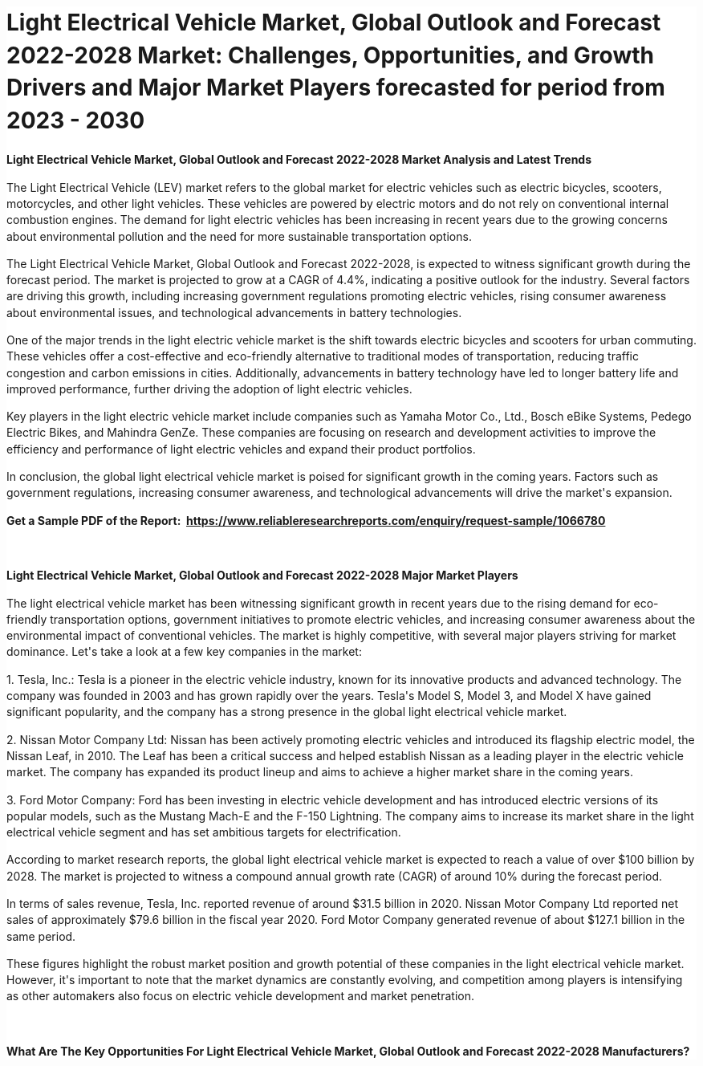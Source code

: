 <p><h1>Light Electrical Vehicle Market, Global Outlook and Forecast 2022-2028 Market: Challenges, Opportunities, and Growth Drivers and Major Market Players forecasted for period from 2023 - 2030</h1></p><p><strong>Light Electrical Vehicle Market, Global Outlook and Forecast 2022-2028 Market Analysis and Latest Trends</strong></p>
<p><p>The Light Electrical Vehicle (LEV) market refers to the global market for electric vehicles such as electric bicycles, scooters, motorcycles, and other light vehicles. These vehicles are powered by electric motors and do not rely on conventional internal combustion engines. The demand for light electric vehicles has been increasing in recent years due to the growing concerns about environmental pollution and the need for more sustainable transportation options.</p><p>The Light Electrical Vehicle Market, Global Outlook and Forecast 2022-2028, is expected to witness significant growth during the forecast period. The market is projected to grow at a CAGR of 4.4%, indicating a positive outlook for the industry. Several factors are driving this growth, including increasing government regulations promoting electric vehicles, rising consumer awareness about environmental issues, and technological advancements in battery technologies.</p><p>One of the major trends in the light electric vehicle market is the shift towards electric bicycles and scooters for urban commuting. These vehicles offer a cost-effective and eco-friendly alternative to traditional modes of transportation, reducing traffic congestion and carbon emissions in cities. Additionally, advancements in battery technology have led to longer battery life and improved performance, further driving the adoption of light electric vehicles.</p><p>Key players in the light electric vehicle market include companies such as Yamaha Motor Co., Ltd., Bosch eBike Systems, Pedego Electric Bikes, and Mahindra GenZe. These companies are focusing on research and development activities to improve the efficiency and performance of light electric vehicles and expand their product portfolios.</p><p>In conclusion, the global light electrical vehicle market is poised for significant growth in the coming years. Factors such as government regulations, increasing consumer awareness, and technological advancements will drive the market's expansion.</p></p>
<p><strong>Get a Sample PDF of the Report:&nbsp; <a href="https://www.reliableresearchreports.com/enquiry/request-sample/1066780">https://www.reliableresearchreports.com/enquiry/request-sample/1066780</a></strong></p>
<p>&nbsp;</p>
<p><strong>Light Electrical Vehicle Market, Global Outlook and Forecast 2022-2028 Major Market Players</strong></p>
<p><p>The light electrical vehicle market has been witnessing significant growth in recent years due to the rising demand for eco-friendly transportation options, government initiatives to promote electric vehicles, and increasing consumer awareness about the environmental impact of conventional vehicles. The market is highly competitive, with several major players striving for market dominance. Let's take a look at a few key companies in the market:</p><p>1. Tesla, Inc.: Tesla is a pioneer in the electric vehicle industry, known for its innovative products and advanced technology. The company was founded in 2003 and has grown rapidly over the years. Tesla's Model S, Model 3, and Model X have gained significant popularity, and the company has a strong presence in the global light electrical vehicle market.</p><p>2. Nissan Motor Company Ltd: Nissan has been actively promoting electric vehicles and introduced its flagship electric model, the Nissan Leaf, in 2010. The Leaf has been a critical success and helped establish Nissan as a leading player in the electric vehicle market. The company has expanded its product lineup and aims to achieve a higher market share in the coming years.</p><p>3. Ford Motor Company: Ford has been investing in electric vehicle development and has introduced electric versions of its popular models, such as the Mustang Mach-E and the F-150 Lightning. The company aims to increase its market share in the light electrical vehicle segment and has set ambitious targets for electrification.</p><p>According to market research reports, the global light electrical vehicle market is expected to reach a value of over $100 billion by 2028. The market is projected to witness a compound annual growth rate (CAGR) of around 10% during the forecast period.</p><p>In terms of sales revenue, Tesla, Inc. reported revenue of around $31.5 billion in 2020. Nissan Motor Company Ltd reported net sales of approximately $79.6 billion in the fiscal year 2020. Ford Motor Company generated revenue of about $127.1 billion in the same period.</p><p>These figures highlight the robust market position and growth potential of these companies in the light electrical vehicle market. However, it's important to note that the market dynamics are constantly evolving, and competition among players is intensifying as other automakers also focus on electric vehicle development and market penetration.</p></p>
<p>&nbsp;</p>
<p><strong>What Are The Key Opportunities For Light Electrical Vehicle Market, Global Outlook and Forecast 2022-2028 Manufacturers?</strong></p>